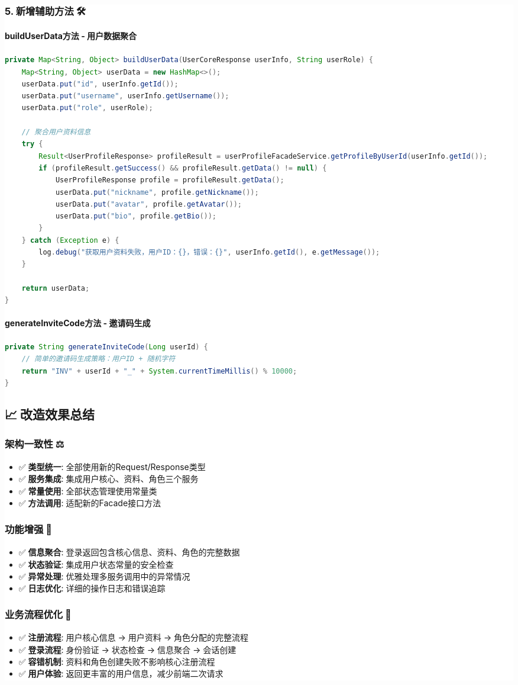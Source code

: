 ### **5. 新增辅助方法** 🛠️

#### **buildUserData方法** - 用户数据聚合
```java
private Map<String, Object> buildUserData(UserCoreResponse userInfo, String userRole) {
    Map<String, Object> userData = new HashMap<>();
    userData.put("id", userInfo.getId());
    userData.put("username", userInfo.getUsername());
    userData.put("role", userRole);
    
    // 聚合用户资料信息
    try {
        Result<UserProfileResponse> profileResult = userProfileFacadeService.getProfileByUserId(userInfo.getId());
        if (profileResult.getSuccess() && profileResult.getData() != null) {
            UserProfileResponse profile = profileResult.getData();
            userData.put("nickname", profile.getNickname());
            userData.put("avatar", profile.getAvatar());
            userData.put("bio", profile.getBio());
        }
    } catch (Exception e) {
        log.debug("获取用户资料失败，用户ID：{}，错误：{}", userInfo.getId(), e.getMessage());
    }
    
    return userData;
}
```

#### **generateInviteCode方法** - 邀请码生成
```java
private String generateInviteCode(Long userId) {
    // 简单的邀请码生成策略：用户ID + 随机字符
    return "INV" + userId + "_" + System.currentTimeMillis() % 10000;
}
```

## 📈 **改造效果总结**

### **架构一致性** ⚖️
- ✅ **类型统一**: 全部使用新的Request/Response类型
- ✅ **服务集成**: 集成用户核心、资料、角色三个服务
- ✅ **常量使用**: 全部状态管理使用常量类
- ✅ **方法调用**: 适配新的Facade接口方法

### **功能增强** 🚀
- ✅ **信息聚合**: 登录返回包含核心信息、资料、角色的完整数据
- ✅ **状态验证**: 集成用户状态常量的安全检查
- ✅ **异常处理**: 优雅处理多服务调用中的异常情况
- ✅ **日志优化**: 详细的操作日志和错误追踪

### **业务流程优化** 💼
- ✅ **注册流程**: 用户核心信息 → 用户资料 → 角色分配的完整流程
- ✅ **登录流程**: 身份验证 → 状态检查 → 信息聚合 → 会话创建
- ✅ **容错机制**: 资料和角色创建失败不影响核心注册流程
- ✅ **用户体验**: 返回更丰富的用户信息，减少前端二次请求
